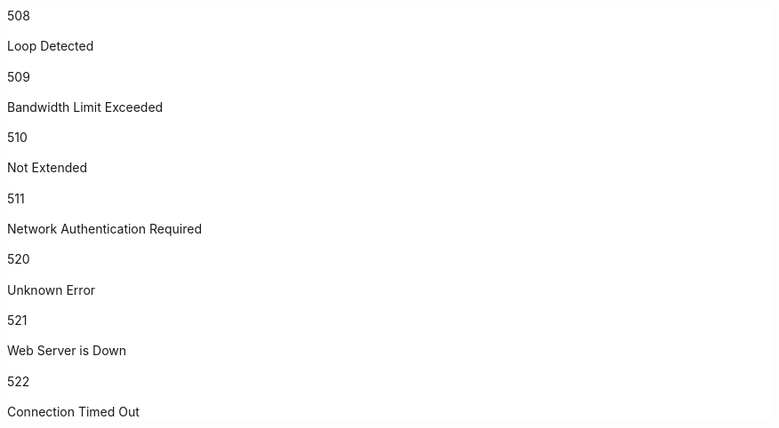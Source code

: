 </td></tr>
<tr><td width="50%">

508

</td><td width="50%">

Loop Detected

</td></tr>
<tr><td width="50%">

509

</td><td width="50%">

Bandwidth Limit Exceeded

</td></tr>
<tr><td width="50%">

510

</td><td width="50%">

Not Extended

</td></tr>
<tr><td width="50%">

511

</td><td width="50%">

Network Authentication Required

</td></tr>
<tr><td width="50%">

520

</td><td width="50%">

Unknown Error

</td></tr>
<tr><td width="50%">

521

</td><td width="50%">

Web Server is Down

</td></tr>
<tr><td width="50%">

522

</td><td width="50%">

Connection Timed Out

</td></tr>
<tr><td width="50%">
